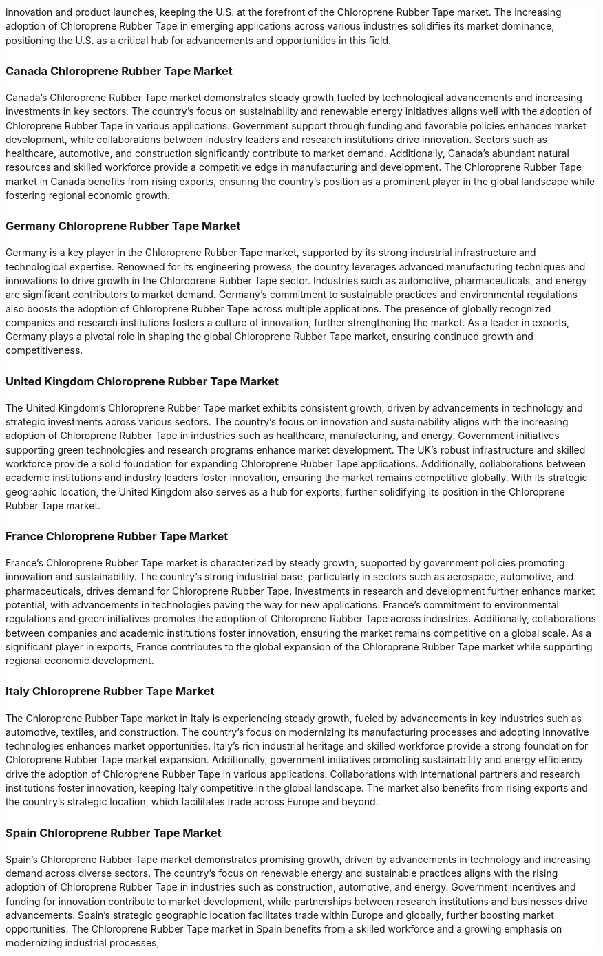 innovation and product launches, keeping the U.S. at the forefront of the Chloroprene Rubber Tape market. The increasing adoption of Chloroprene Rubber Tape in emerging applications across various industries solidifies its market dominance, positioning the U.S. as a critical hub for advancements and opportunities in this field.</p><h3>Canada Chloroprene Rubber Tape Market</h3><p>Canada&rsquo;s Chloroprene Rubber Tape market demonstrates steady growth fueled by technological advancements and increasing investments in key sectors. The country&rsquo;s focus on sustainability and renewable energy initiatives aligns well with the adoption of Chloroprene Rubber Tape in various applications. Government support through funding and favorable policies enhances market development, while collaborations between industry leaders and research institutions drive innovation. Sectors such as healthcare, automotive, and construction significantly contribute to market demand. Additionally, Canada&rsquo;s abundant natural resources and skilled workforce provide a competitive edge in manufacturing and development. The Chloroprene Rubber Tape market in Canada benefits from rising exports, ensuring the country&rsquo;s position as a prominent player in the global landscape while fostering regional economic growth.</p><h3>Germany Chloroprene Rubber Tape Market</h3><p>Germany is a key player in the Chloroprene Rubber Tape market, supported by its strong industrial infrastructure and technological expertise. Renowned for its engineering prowess, the country leverages advanced manufacturing techniques and innovations to drive growth in the Chloroprene Rubber Tape sector. Industries such as automotive, pharmaceuticals, and energy are significant contributors to market demand. Germany&rsquo;s commitment to sustainable practices and environmental regulations also boosts the adoption of Chloroprene Rubber Tape across multiple applications. The presence of globally recognized companies and research institutions fosters a culture of innovation, further strengthening the market. As a leader in exports, Germany plays a pivotal role in shaping the global Chloroprene Rubber Tape market, ensuring continued growth and competitiveness.</p><h3>United Kingdom Chloroprene Rubber Tape Market</h3><p>The United Kingdom&rsquo;s Chloroprene Rubber Tape market exhibits consistent growth, driven by advancements in technology and strategic investments across various sectors. The country&rsquo;s focus on innovation and sustainability aligns with the increasing adoption of Chloroprene Rubber Tape in industries such as healthcare, manufacturing, and energy. Government initiatives supporting green technologies and research programs enhance market development. The UK&rsquo;s robust infrastructure and skilled workforce provide a solid foundation for expanding Chloroprene Rubber Tape applications. Additionally, collaborations between academic institutions and industry leaders foster innovation, ensuring the market remains competitive globally. With its strategic geographic location, the United Kingdom also serves as a hub for exports, further solidifying its position in the Chloroprene Rubber Tape market.</p><h3>France Chloroprene Rubber Tape Market</h3><p>France&rsquo;s Chloroprene Rubber Tape market is characterized by steady growth, supported by government policies promoting innovation and sustainability. The country&rsquo;s strong industrial base, particularly in sectors such as aerospace, automotive, and pharmaceuticals, drives demand for Chloroprene Rubber Tape. Investments in research and development further enhance market potential, with advancements in technologies paving the way for new applications. France&rsquo;s commitment to environmental regulations and green initiatives promotes the adoption of Chloroprene Rubber Tape across industries. Additionally, collaborations between companies and academic institutions foster innovation, ensuring the market remains competitive on a global scale. As a significant player in exports, France contributes to the global expansion of the Chloroprene Rubber Tape market while supporting regional economic development.</p><h3>Italy Chloroprene Rubber Tape Market</h3><p>The Chloroprene Rubber Tape market in Italy is experiencing steady growth, fueled by advancements in key industries such as automotive, textiles, and construction. The country&rsquo;s focus on modernizing its manufacturing processes and adopting innovative technologies enhances market opportunities. Italy&rsquo;s rich industrial heritage and skilled workforce provide a strong foundation for Chloroprene Rubber Tape market expansion. Additionally, government initiatives promoting sustainability and energy efficiency drive the adoption of Chloroprene Rubber Tape in various applications. Collaborations with international partners and research institutions foster innovation, keeping Italy competitive in the global landscape. The market also benefits from rising exports and the country&rsquo;s strategic location, which facilitates trade across Europe and beyond.</p><h3>Spain Chloroprene Rubber Tape Market</h3><p>Spain&rsquo;s Chloroprene Rubber Tape market demonstrates promising growth, driven by advancements in technology and increasing demand across diverse sectors. The country&rsquo;s focus on renewable energy and sustainable practices aligns with the rising adoption of Chloroprene Rubber Tape in industries such as construction, automotive, and energy. Government incentives and funding for innovation contribute to market development, while partnerships between research institutions and businesses drive advancements. Spain&rsquo;s strategic geographic location facilitates trade within Europe and globally, further boosting market opportunities. The Chloroprene Rubber Tape market in Spain benefits from a skilled workforce and a growing emphasis on modernizing industrial processes,